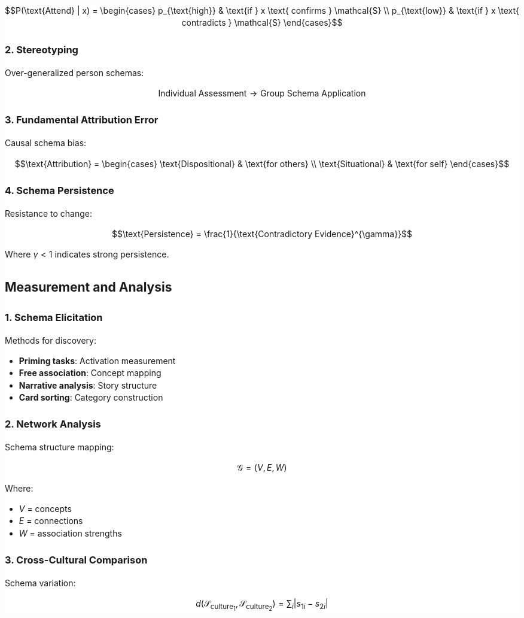 $$P(\text{Attend} | x) = \begin{cases}
p_{\text{high}} & \text{if } x \text{ confirms } \mathcal{S} \\
p_{\text{low}} & \text{if } x \text{ contradicts } \mathcal{S}
\end{cases}$$

### 2. Stereotyping

Over-generalized person schemas:

$$\text{Individual Assessment} \rightarrow \text{Group Schema Application}$$

### 3. Fundamental Attribution Error

Causal schema bias:

$$\text{Attribution} = \begin{cases}
\text{Dispositional} & \text{for others} \\
\text{Situational} & \text{for self}
\end{cases}$$

### 4. Schema Persistence

Resistance to change:

$$\text{Persistence} = \frac{1}{\text{Contradictory Evidence}^{\gamma}}$$

Where $\gamma < 1$ indicates strong persistence.

## Measurement and Analysis

### 1. Schema Elicitation

Methods for discovery:

- **Priming tasks**: Activation measurement
- **Free association**: Concept mapping
- **Narrative analysis**: Story structure
- **Card sorting**: Category construction

### 2. Network Analysis

Schema structure mapping:

$$\mathcal{G} = (V, E, W)$$

Where:
- $V$ = concepts
- $E$ = connections
- $W$ = association strengths

### 3. Cross-Cultural Comparison

Schema variation:

$$d(\mathcal{S}_{\text{culture}_1}, \mathcal{S}_{\text{culture}_2}) = \sum_{i} |s_{1i} - s_{2i}|$$
